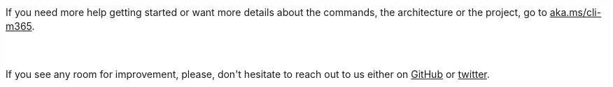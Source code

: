 If you need more help getting started or want more details about the
commands, the architecture or the project, go to
[aka.ms/cli-m365](http://aka.ms/cli-m365).

 


If you see any room for improvement, please, don't hesitate to reach out
to us either on [GitHub](https://github.com/pnp/cli-microsoft365) or
[twitter](https://twitter.com/climicrosoft365).
